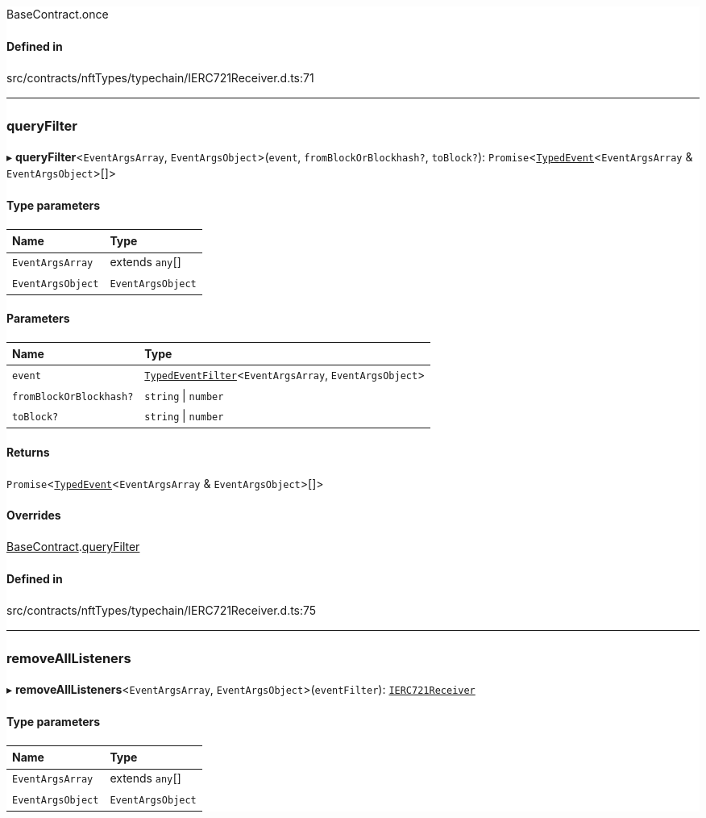 BaseContract.once

#### Defined in

src/contracts/nftTypes/typechain/IERC721Receiver.d.ts:71

___

### queryFilter

▸ **queryFilter**<`EventArgsArray`, `EventArgsObject`\>(`event`, `fromBlockOrBlockhash?`, `toBlock?`): `Promise`<[`TypedEvent`](../interfaces/TypedEvent.md)<`EventArgsArray` & `EventArgsObject`\>[]\>

#### Type parameters

| Name | Type |
| :------ | :------ |
| `EventArgsArray` | extends `any`[] |
| `EventArgsObject` | `EventArgsObject` |

#### Parameters

| Name | Type |
| :------ | :------ |
| `event` | [`TypedEventFilter`](../interfaces/TypedEventFilter.md)<`EventArgsArray`, `EventArgsObject`\> |
| `fromBlockOrBlockhash?` | `string` \| `number` |
| `toBlock?` | `string` \| `number` |

#### Returns

`Promise`<[`TypedEvent`](../interfaces/TypedEvent.md)<`EventArgsArray` & `EventArgsObject`\>[]\>

#### Overrides

[BaseContract](internal_.BaseContract.md).[queryFilter](internal_.BaseContract.md#queryfilter)

#### Defined in

src/contracts/nftTypes/typechain/IERC721Receiver.d.ts:75

___

### removeAllListeners

▸ **removeAllListeners**<`EventArgsArray`, `EventArgsObject`\>(`eventFilter`): [`IERC721Receiver`](IERC721Receiver.md)

#### Type parameters

| Name | Type |
| :------ | :------ |
| `EventArgsArray` | extends `any`[] |
| `EventArgsObject` | `EventArgsObject` |
